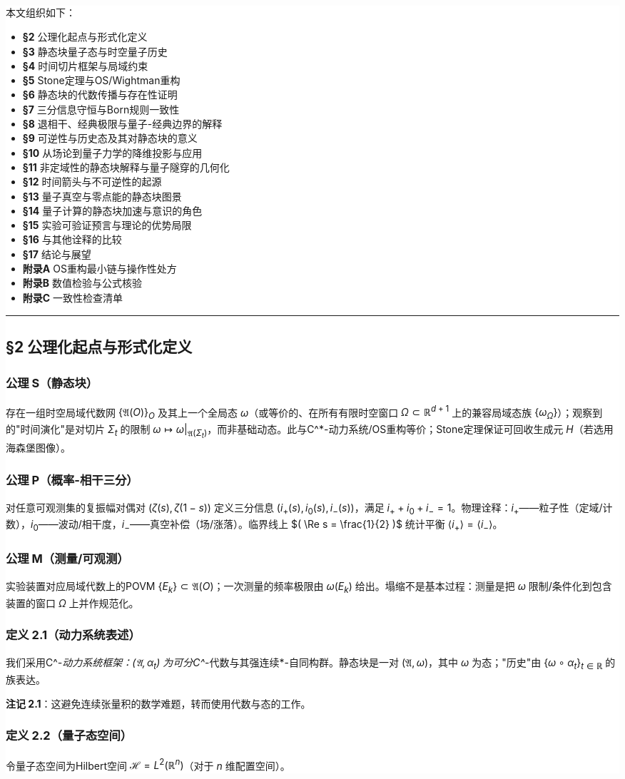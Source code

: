 本文组织如下：

- **§2** 公理化起点与形式化定义
- **§3** 静态块量子态与时空量子历史
- **§4** 时间切片框架与局域约束
- **§5** Stone定理与OS/Wightman重构
- **§6** 静态块的代数传播与存在性证明
- **§7** 三分信息守恒与Born规则一致性
- **§8** 退相干、经典极限与量子-经典边界的解释
- **§9** 可逆性与历史态及其对静态块的意义
- **§10** 从场论到量子力学的降维投影与应用
- **§11** 非定域性的静态块解释与量子隧穿的几何化
- **§12** 时间箭头与不可逆性的起源
- **§13** 量子真空与零点能的静态块图景
- **§14** 量子计算的静态块加速与意识的角色
- **§15** 实验可验证预言与理论的优势局限
- **§16** 与其他诠释的比较
- **§17** 结论与展望
- **附录A** OS重构最小链与操作性处方
- **附录B** 数值检验与公式核验
- **附录C** 一致性检查清单

---

## §2 公理化起点与形式化定义

### 公理 S（静态块）

存在一组时空局域代数网 $\{ \mathfrak{A}(O) \}_O$ 及其上一个全局态 $\omega$（或等价的、在所有有限时空窗口 $\Omega \subset \mathbb{R}^{d+1}$ 上的兼容局域态族 $\{ \omega_\Omega \}$）；观察到的"时间演化"是对切片 $\Sigma_t$ 的限制 $\omega \mapsto \omega|_{\mathfrak{A}(\Sigma_t)}$，而非基础动态。此与C^*-动力系统/OS重构等价；Stone定理保证可回收生成元 $H$（若选用海森堡图像）。

### 公理 P（概率-相干三分）

对任意可观测集的复振幅对偶对 $( \zeta(s), \zeta(1-s) )$ 定义三分信息 $( i_+(s), i_0(s), i_-(s) )$，满足 $i_+ + i_0 + i_- = 1$。物理诠释：$i_+$——粒子性（定域/计数），$i_0$——波动/相干度，$i_-$——真空补偿（场/涨落）。临界线上 $( \Re s = \frac{1}{2} )$ 统计平衡 $\langle i_+ \rangle = \langle i_- \rangle$。

### 公理 M（测量/可观测）

实验装置对应局域代数上的POVM $\{ E_k \} \subset \mathfrak{A}(O)$；一次测量的频率极限由 $\omega(E_k)$ 给出。塌缩不是基本过程：测量是把 $\omega$ 限制/条件化到包含装置的窗口 $\Omega$ 上并作规范化。

### 定义 2.1（动力系统表述）

我们采用C^*-动力系统框架：$( \mathfrak{A}, \alpha_t )$ 为可分C^*-代数与其强连续*-自同构群。静态块是一对 $( \mathfrak{A}, \omega )$，其中 $\omega$ 为态；"历史"由 $\{\omega \circ \alpha_t\}_{t \in \mathbb{R}}$ 的族表达。

**注记 2.1**：这避免连续张量积的数学难题，转而使用代数与态的工作。

### 定义 2.2（量子态空间）

令量子态空间为Hilbert空间 $\mathcal{H} = L^2(\mathbb{R}^n)$（对于 $n$ 维配置空间）。

